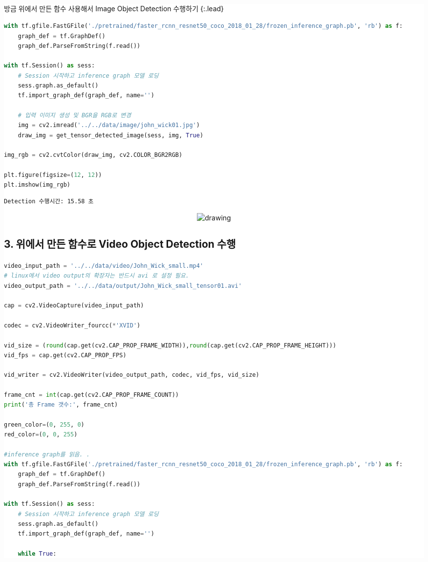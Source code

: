 방금 위에서 만든 함수 사용해서 Image Object Detection 수행하기 
{:.lead}


```python
with tf.gfile.FastGFile('./pretrained/faster_rcnn_resnet50_coco_2018_01_28/frozen_inference_graph.pb', 'rb') as f:
    graph_def = tf.GraphDef()
    graph_def.ParseFromString(f.read())
    
with tf.Session() as sess:
    # Session 시작하고 inference graph 모델 로딩 
    sess.graph.as_default()
    tf.import_graph_def(graph_def, name='')
    
    # 입력 이미지 생성 및 BGR을 RGB로 변경 
    img = cv2.imread('../../data/image/john_wick01.jpg')
    draw_img = get_tensor_detected_image(sess, img, True)

img_rgb = cv2.cvtColor(draw_img, cv2.COLOR_BGR2RGB)

plt.figure(figsize=(12, 12))
plt.imshow(img_rgb)
```

    Detection 수행시간: 15.58 초

<p align="center"><img src='https://user-images.githubusercontent.com/46951365/91736647-f85ce900-ebe8-11ea-902d-dceb9c76ddf1.png' alt='drawing' width='600'/></p>




## 3. 위에서 만든 함수로 Video Object Detection 수행


```python
video_input_path = '../../data/video/John_Wick_small.mp4'
# linux에서 video output의 확장자는 반드시 avi 로 설정 필요. 
video_output_path = '../../data/output/John_Wick_small_tensor01.avi'

cap = cv2.VideoCapture(video_input_path)

codec = cv2.VideoWriter_fourcc(*'XVID')

vid_size = (round(cap.get(cv2.CAP_PROP_FRAME_WIDTH)),round(cap.get(cv2.CAP_PROP_FRAME_HEIGHT)))
vid_fps = cap.get(cv2.CAP_PROP_FPS)
    
vid_writer = cv2.VideoWriter(video_output_path, codec, vid_fps, vid_size) 

frame_cnt = int(cap.get(cv2.CAP_PROP_FRAME_COUNT))
print('총 Frame 갯수:', frame_cnt)

green_color=(0, 255, 0)
red_color=(0, 0, 255)

#inference graph를 읽음. .
with tf.gfile.FastGFile('./pretrained/faster_rcnn_resnet50_coco_2018_01_28/frozen_inference_graph.pb', 'rb') as f:
    graph_def = tf.GraphDef()
    graph_def.ParseFromString(f.read())
    
with tf.Session() as sess:
    # Session 시작하고 inference graph 모델 로딩 
    sess.graph.as_default()
    tf.import_graph_def(graph_def, name='')

    while True:
```